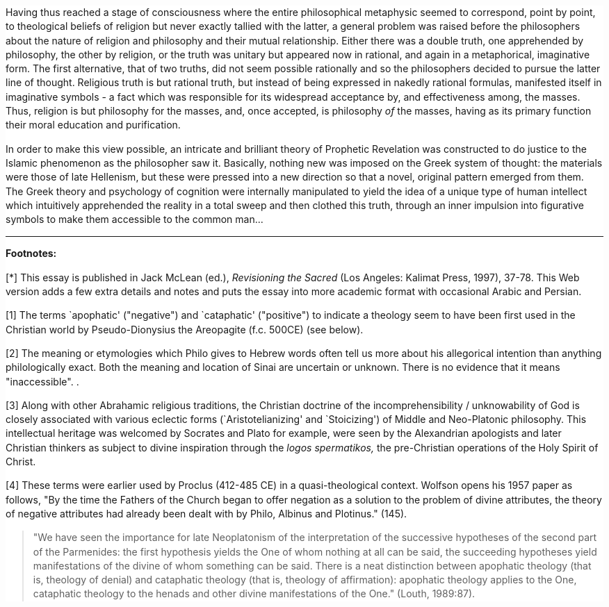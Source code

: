 Having thus reached a stage of consciousness where the entire philosophical metaphysic seemed to correspond, point by point, to theological beliefs of religion but never exactly tallied with the latter, a general problem was raised before the philosophers about the nature of religion and philosophy and their mutual relationship. Either there was a double truth, one apprehended by philosophy, the other by religion, or the truth was unitary but appeared now in rational, and again in a metaphorical, imaginative form. The first alternative, that of two truths, did not seem possible rationally and so the philosophers decided to pursue the latter line of thought. Religious truth is but rational truth, but instead of being expressed in nakedly rational formulas, manifested itself in imaginative symbols - a fact which was responsible for its widespread acceptance by, and effectiveness among, the masses. Thus, religion is but philosophy for the masses, and, once accepted, is philosophy _of_ the masses, having as its primary function their moral education and purification.

In order to make this view possible, an intricate and brilliant theory of Prophetic Revelation was constructed to do justice to the Islamic phenomenon as the philosopher saw it. Basically, nothing new was imposed on the Greek system of thought: the materials were those of late Hellenism, but these were pressed into a new direction so that a novel, original pattern emerged from them. The Greek theory and psychology of cognition were internally manipulated to yield the idea of a unique type of human intellect which intuitively apprehended the reality in a total sweep and then clothed this truth, through an inner impulsion into figurative symbols to make them accessible to the common man...

  

* * *

**Footnotes:**

\[*\] This essay is published in Jack McLean (ed.), _Revisioning the Sacred_ (Los Angeles: Kalimat Press, 1997), 37-78. This Web version adds a few extra details and notes and puts the essay into more academic format with occasional Arabic and Persian.

\[1\] The terms \`apophatic' ("negative") and \`cataphatic' ("positive") to indicate a theology seem to have been first used in the Christian world by Pseudo-Dionysius the Areopagite (f.c. 500CE) (see below).

\[2\] The meaning or etymologies which Philo gives to Hebrew words often tell us more about his allegorical intention than anything philologically exact. Both the meaning and location of Sinai are uncertain or unknown. There is no evidence that it means "inaccessible". .

\[3\] Along with other Abrahamic religious traditions, the Christian doctrine of the incomprehensibility / unknowability of God is closely associated with various eclectic forms (\`Aristotelianizing' and \`Stoicizing') of Middle and Neo-Platonic philosophy. This intellectual heritage was welcomed by Socrates and Plato for example, were seen by the Alexandrian apologists and later Christian thinkers as subject to divine inspiration through the _logos spermatikos,_ the pre-Christian operations of the Holy Spirit of Christ.

\[4\] These terms were earlier used by Proclus (412-485 CE) in a quasi-theological context. Wolfson opens his 1957 paper as follows, "By the time the Fathers of the Church began to offer negation as a solution to the problem of divine attributes, the theory of negative attributes had already been dealt with by Philo, Albinus and Plotinus." (145).

> "We have seen the importance for late Neoplatonism of the interpretation of the successive hypotheses of the second part of the Parmenides: the first hypothesis yields the One of whom nothing at all can be said, the succeeding hypotheses yield manifestations of the divine of whom something can be said. There is a neat distinction between apophatic theology (that is, theology of denial) and cataphatic theology (that is, theology of affirmation): apophatic theology applies to the One, cataphatic theology to the henads and other divine manifestations of the One." (Louth, 1989:87).
